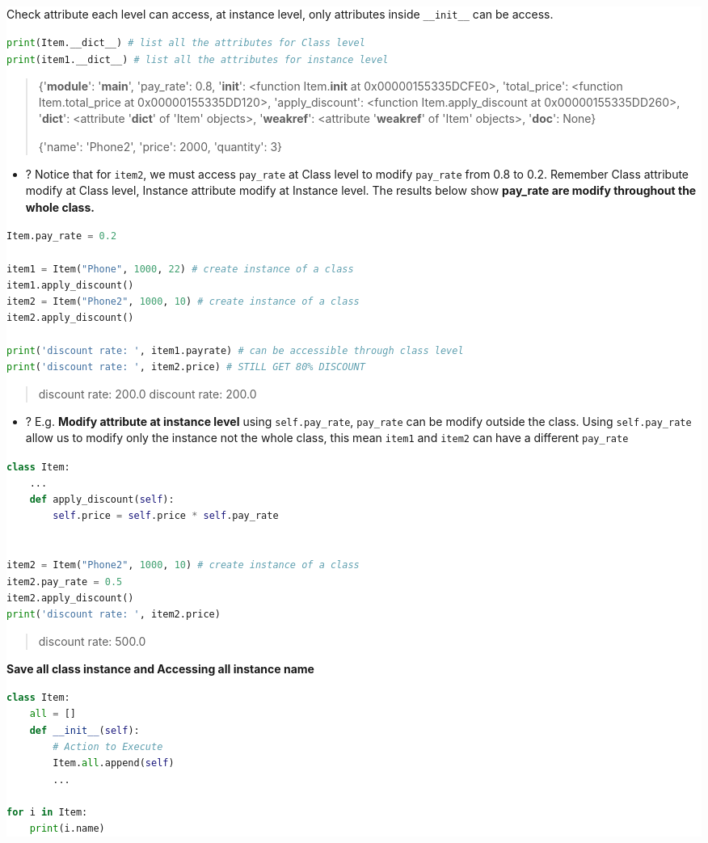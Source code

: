 Check attribute each level can access, at instance level, only attributes inside `__init__` can be access.
```python
print(Item.__dict__) # list all the attributes for Class level
print(item1.__dict__) # list all the attributes for instance level
```
> {'__module__': '__main__', 'pay_rate': 0.8, '__init__': <function Item.__init__ at 0x00000155335DCFE0>, 'total_price': <function Item.total_price at 0x00000155335DD120>, 'apply_discount': <function Item.apply_discount at 0x00000155335DD260>, '__dict__': <attribute '__dict__' of 'Item' objects>, '__weakref__': <attribute '__weakref__' of 'Item' objects>, '__doc__': None}
> 
> {'name': 'Phone2', 'price': 2000, 'quantity': 3}

+ ? Notice that for `item2`, we must access `pay_rate` at Class level to modify `pay_rate` from 0.8 to 0.2. Remember Class attribute modify at Class level, Instance attribute modify at Instance level. The results below show **pay_rate are modify throughout the whole class.**     
```python
Item.pay_rate = 0.2

item1 = Item("Phone", 1000, 22) # create instance of a class
item1.apply_discount()
item2 = Item("Phone2", 1000, 10) # create instance of a class
item2.apply_discount()

print('discount rate: ', item1.payrate) # can be accessible through class level
print('discount rate: ', item2.price) # STILL GET 80% DISCOUNT
```
>discount rate:  200.0
>discount rate:  200.0
+ ? E.g. **Modify attribute at instance level**  using `self.pay_rate`, `pay_rate` can be modify outside the class. Using `self.pay_rate` allow us to modify only the instance not the whole class, this mean `item1` and `item2` can have a different `pay_rate`
```python
class Item:
	...
	def apply_discount(self):
        self.price = self.price * self.pay_rate 


item2 = Item("Phone2", 1000, 10) # create instance of a class
item2.pay_rate = 0.5
item2.apply_discount()
print('discount rate: ', item2.price) 
```
>discount rate:  500.0 


**Save all class instance and Accessing all instance name**
```python
class Item:
	all = []
	def __init__(self):
		# Action to Execute
		Item.all.append(self)
		...

for i in Item:
	print(i.name)
```
